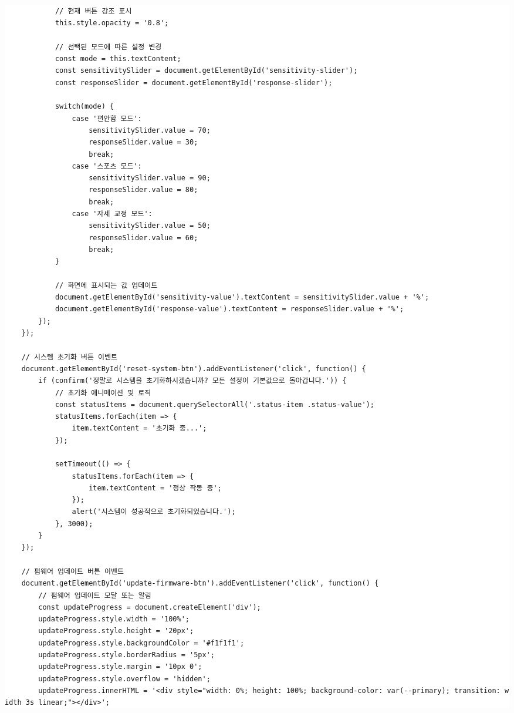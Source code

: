                 // 현재 버튼 강조 표시
                this.style.opacity = '0.8';
                
                // 선택된 모드에 따른 설정 변경
                const mode = this.textContent;
                const sensitivitySlider = document.getElementById('sensitivity-slider');
                const responseSlider = document.getElementById('response-slider');
                
                switch(mode) {
                    case '편안함 모드':
                        sensitivitySlider.value = 70;
                        responseSlider.value = 30;
                        break;
                    case '스포츠 모드':
                        sensitivitySlider.value = 90;
                        responseSlider.value = 80;
                        break;
                    case '자세 교정 모드':
                        sensitivitySlider.value = 50;
                        responseSlider.value = 60;
                        break;
                }
                
                // 화면에 표시되는 값 업데이트
                document.getElementById('sensitivity-value').textContent = sensitivitySlider.value + '%';
                document.getElementById('response-value').textContent = responseSlider.value + '%';
            });
        });
        
        // 시스템 초기화 버튼 이벤트
        document.getElementById('reset-system-btn').addEventListener('click', function() {
            if (confirm('정말로 시스템을 초기화하시겠습니까? 모든 설정이 기본값으로 돌아갑니다.')) {
                // 초기화 애니메이션 및 로직
                const statusItems = document.querySelectorAll('.status-item .status-value');
                statusItems.forEach(item => {
                    item.textContent = '초기화 중...';
                });
                
                setTimeout(() => {
                    statusItems.forEach(item => {
                        item.textContent = '정상 작동 중';
                    });
                    alert('시스템이 성공적으로 초기화되었습니다.');
                }, 3000);
            }
        });
        
        // 펌웨어 업데이트 버튼 이벤트
        document.getElementById('update-firmware-btn').addEventListener('click', function() {
            // 펌웨어 업데이트 모달 또는 알림
            const updateProgress = document.createElement('div');
            updateProgress.style.width = '100%';
            updateProgress.style.height = '20px';
            updateProgress.style.backgroundColor = '#f1f1f1';
            updateProgress.style.borderRadius = '5px';
            updateProgress.style.margin = '10px 0';
            updateProgress.style.overflow = 'hidden';
            updateProgress.innerHTML = '<div style="width: 0%; height: 100%; background-color: var(--primary); transition: width 3s linear;"></div>';
            